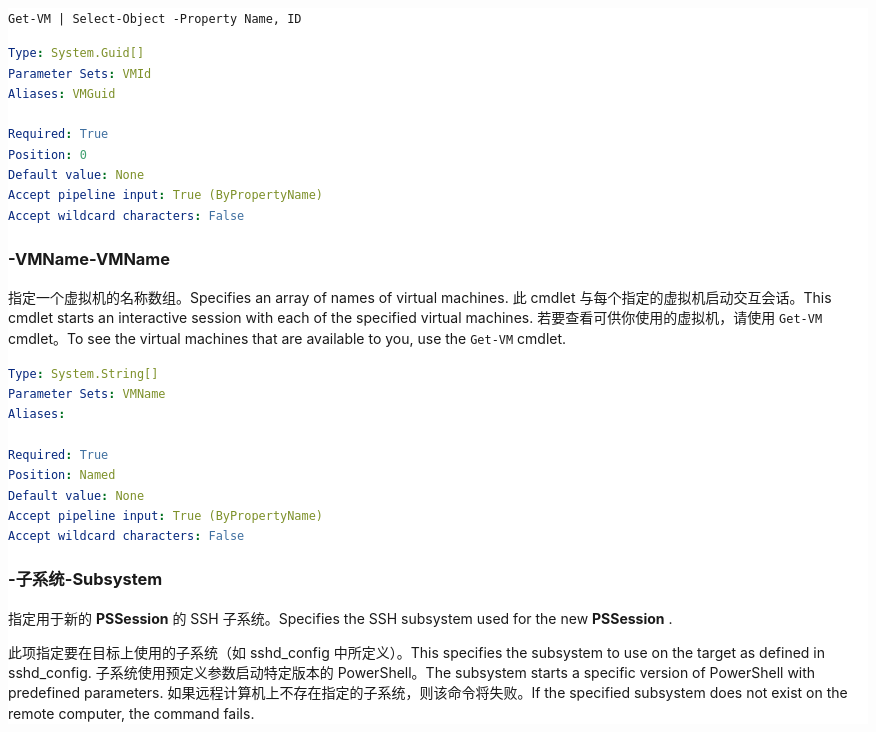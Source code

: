`Get-VM | Select-Object -Property Name, ID`

```yaml
Type: System.Guid[]
Parameter Sets: VMId
Aliases: VMGuid

Required: True
Position: 0
Default value: None
Accept pipeline input: True (ByPropertyName)
Accept wildcard characters: False
```

### <span data-ttu-id="abc57-370">-VMName</span><span class="sxs-lookup"><span data-stu-id="abc57-370">-VMName</span></span>

<span data-ttu-id="abc57-371">指定一个虚拟机的名称数组。</span><span class="sxs-lookup"><span data-stu-id="abc57-371">Specifies an array of names of virtual machines.</span></span> <span data-ttu-id="abc57-372">此 cmdlet 与每个指定的虚拟机启动交互会话。</span><span class="sxs-lookup"><span data-stu-id="abc57-372">This cmdlet starts an interactive session with each of the specified virtual machines.</span></span> <span data-ttu-id="abc57-373">若要查看可供你使用的虚拟机，请使用 `Get-VM` cmdlet。</span><span class="sxs-lookup"><span data-stu-id="abc57-373">To see the virtual machines that are available to you, use the `Get-VM` cmdlet.</span></span>

```yaml
Type: System.String[]
Parameter Sets: VMName
Aliases:

Required: True
Position: Named
Default value: None
Accept pipeline input: True (ByPropertyName)
Accept wildcard characters: False
```

### <span data-ttu-id="abc57-374">-子系统</span><span class="sxs-lookup"><span data-stu-id="abc57-374">-Subsystem</span></span>

<span data-ttu-id="abc57-375">指定用于新的 **PSSession** 的 SSH 子系统。</span><span class="sxs-lookup"><span data-stu-id="abc57-375">Specifies the SSH subsystem used for the new **PSSession** .</span></span>

<span data-ttu-id="abc57-376">此项指定要在目标上使用的子系统（如 sshd_config 中所定义）。</span><span class="sxs-lookup"><span data-stu-id="abc57-376">This specifies the subsystem to use on the target as defined in sshd_config.</span></span>
<span data-ttu-id="abc57-377">子系统使用预定义参数启动特定版本的 PowerShell。</span><span class="sxs-lookup"><span data-stu-id="abc57-377">The subsystem starts a specific version of PowerShell with predefined parameters.</span></span>
<span data-ttu-id="abc57-378">如果远程计算机上不存在指定的子系统，则该命令将失败。</span><span class="sxs-lookup"><span data-stu-id="abc57-378">If the specified subsystem does not exist on the remote computer, the command fails.</span></span>
